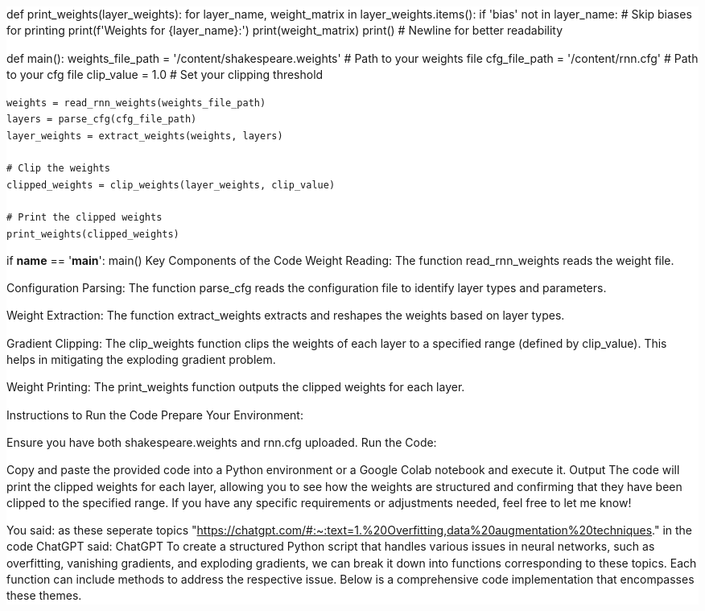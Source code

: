 def print_weights(layer_weights):
    for layer_name, weight_matrix in layer_weights.items():
        if 'bias' not in layer_name:  # Skip biases for printing
            print(f'Weights for {layer_name}:')
            print(weight_matrix)
            print()  # Newline for better readability

def main():
    weights_file_path = '/content/shakespeare.weights'  # Path to your weights file
    cfg_file_path = '/content/rnn.cfg'  # Path to your cfg file
    clip_value = 1.0  # Set your clipping threshold

    weights = read_rnn_weights(weights_file_path)
    layers = parse_cfg(cfg_file_path)
    layer_weights = extract_weights(weights, layers)

    # Clip the weights
    clipped_weights = clip_weights(layer_weights, clip_value)

    # Print the clipped weights
    print_weights(clipped_weights)

if __name__ == '__main__':
    main()
Key Components of the Code
Weight Reading: The function read_rnn_weights reads the weight file.

Configuration Parsing: The function parse_cfg reads the configuration file to identify layer types and parameters.

Weight Extraction: The function extract_weights extracts and reshapes the weights based on layer types.

Gradient Clipping: The clip_weights function clips the weights of each layer to a specified range (defined by clip_value). This helps in mitigating the exploding gradient problem.

Weight Printing: The print_weights function outputs the clipped weights for each layer.

Instructions to Run the Code
Prepare Your Environment:

Ensure you have both shakespeare.weights and rnn.cfg uploaded.
Run the Code:

Copy and paste the provided code into a Python environment or a Google Colab notebook and execute it.
Output
The code will print the clipped weights for each layer, allowing you to see how the weights are structured and confirming that they have been clipped to the specified range.
If you have any specific requirements or adjustments needed, feel free to let me know!



You said:
as these seperate topics "https://chatgpt.com/#:~:text=1.%20Overfitting,data%20augmentation%20techniques." in the code
ChatGPT said:
ChatGPT
To create a structured Python script that handles various issues in neural networks, such as overfitting, vanishing gradients, and exploding gradients, we can break it down into functions corresponding to these topics. Each function can include methods to address the respective issue. Below is a comprehensive code implementation that encompasses these themes.
